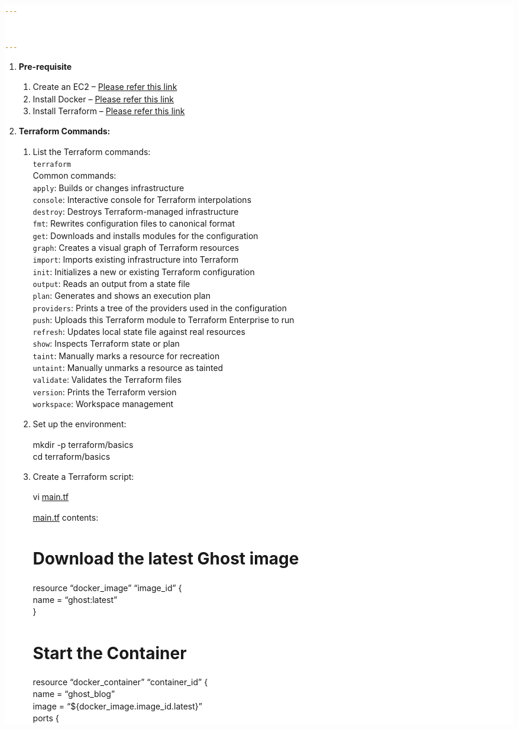 ```yaml
---


---
```


<ol>
<li>
<p><strong>Pre-requisite</strong></p>
<ol>
<li>Create an EC2 –  <a href="https://acloudxpert.com/creating-a-linux-based-ec2-instance/">Please refer this link</a></li>
<li>Install Docker –  <a href="https://acloudxpert.com/how-toinstall-docker-on-amazon-linux-ami/">Please refer this link</a></li>
<li>Install Terraform –  <a href="https://acloudxpert.com/how-to-install-terraform-on-amazon-linux-ami-ec2/">Please refer this link</a></li>
</ol>
</li>
<li>
<p><strong>Terraform Commands:</strong></p>
<ol>
<li>
<p>List the Terraform commands:<br>
<code>terraform</code><br>
Common commands:<br>
<code>apply</code>: Builds or changes infrastructure<br>
<code>console</code>: Interactive console for Terraform interpolations<br>
<code>destroy</code>: Destroys Terraform-managed infrastructure<br>
<code>fmt</code>: Rewrites configuration files to canonical format<br>
<code>get</code>: Downloads and installs modules for the configuration<br>
<code>graph</code>: Creates a visual graph of Terraform resources<br>
<code>import</code>: Imports existing infrastructure into Terraform<br>
<code>init</code>: Initializes a new or existing Terraform configuration<br>
<code>output</code>: Reads an output from a state file<br>
<code>plan</code>: Generates and shows an execution plan<br>
<code>providers</code>: Prints a tree of the providers used in the configuration<br>
<code>push</code>: Uploads this Terraform module to Terraform Enterprise to run<br>
<code>refresh</code>: Updates local state file against real resources<br>
<code>show</code>: Inspects Terraform state or plan<br>
<code>taint</code>: Manually marks a resource for recreation<br>
<code>untaint</code>: Manually unmarks a resource as tainted<br>
<code>validate</code>: Validates the Terraform files<br>
<code>version</code>: Prints the Terraform version<br>
<code>workspace</code>: Workspace management</p>
</li>
<li>
<p>Set up the environment:</p>
<p>mkdir -p terraform/basics<br>
cd terraform/basics</p>
</li>
<li>
<p>Create a Terraform script:</p>
<p>vi <a href="http://main.tf">main.tf</a></p>
<p><a href="http://main.tf">main.tf</a> contents:</p>
<h1 id="download-the-latest-ghost-image">Download the latest Ghost image</h1>
<p>resource “docker_image” “image_id” {<br>
name = “ghost:latest”<br>
}</p>
<h1 id="start-the-container">Start the Container</h1>
<p>resource “docker_container” “container_id” {<br>
name  = “ghost_blog”<br>
image = “${docker_image.image_id.latest}”<br>
ports {<br>